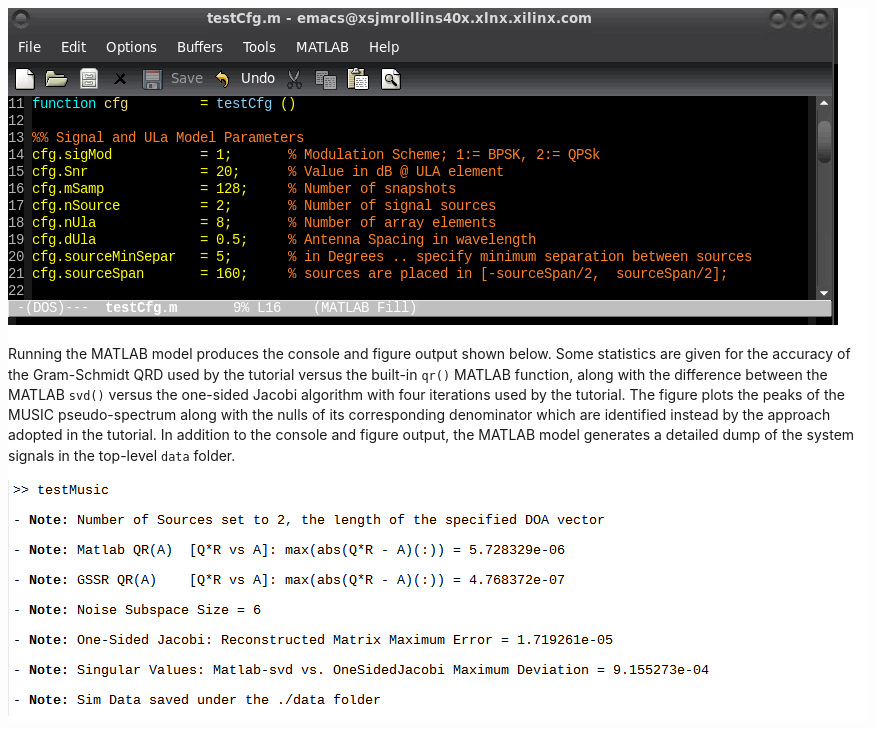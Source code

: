 ![figure](images/testCfg-MATLAB-model.png)

Running the MATLAB model produces the console and figure output shown below. Some statistics are given for the accuracy of the Gram-Schmidt QRD used by the tutorial versus the built-in `qr()` MATLAB function, along with the difference between the MATLAB `svd()` versus the one-sided Jacobi algorithm with four iterations used by the tutorial. The figure plots the peaks of the MUSIC pseudo-spectrum along with the nulls of its corresponding denominator which are identified instead by the approach adopted in the tutorial. In addition to the console and figure output, the MATLAB model generates a detailed dump of the system signals in the top-level `data` folder.

![figure](images/testMusic-console-output.png)
